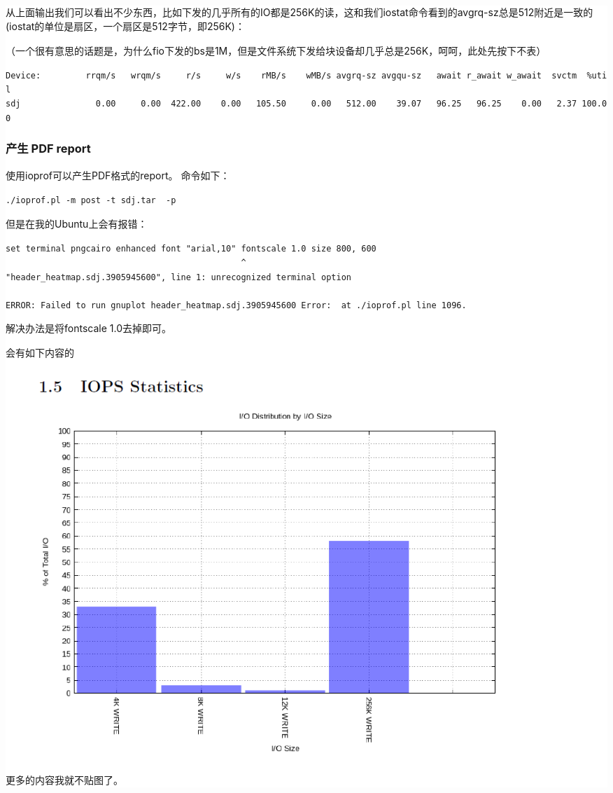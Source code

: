 从上面输出我们可以看出不少东西，比如下发的几乎所有的IO都是256K的读，这和我们iostat命令看到的avgrq-sz总是512附近是一致的(iostat的单位是扇区，一个扇区是512字节，即256K)：

（一个很有意思的话题是，为什么fio下发的bs是1M，但是文件系统下发给块设备却几乎总是256K，呵呵，此处先按下不表）

```
Device:         rrqm/s   wrqm/s     r/s     w/s    rMB/s    wMB/s avgrq-sz avgqu-sz   await r_await w_await  svctm  %util
sdj               0.00     0.00  422.00    0.00   105.50     0.00   512.00    39.07   96.25   96.25    0.00   2.37 100.00
```

### 产生 PDF report

使用ioprof可以产生PDF格式的report。
命令如下：

```
./ioprof.pl -m post -t sdj.tar  -p
```
但是在我的Ubuntu上会有报错：

```
set terminal pngcairo enhanced font "arial,10" fontscale 1.0 size 800, 600
                                               ^
"header_heatmap.sdj.3905945600", line 1: unrecognized terminal option

ERROR: Failed to run gnuplot header_heatmap.sdj.3905945600 Error:  at ./ioprof.pl line 1096.
```

解决办法是将fontscale 1.0去掉即可。

会有如下内容的

![](/assets/IO/ioprof_pdf_iops.png)

更多的内容我就不贴图了。






